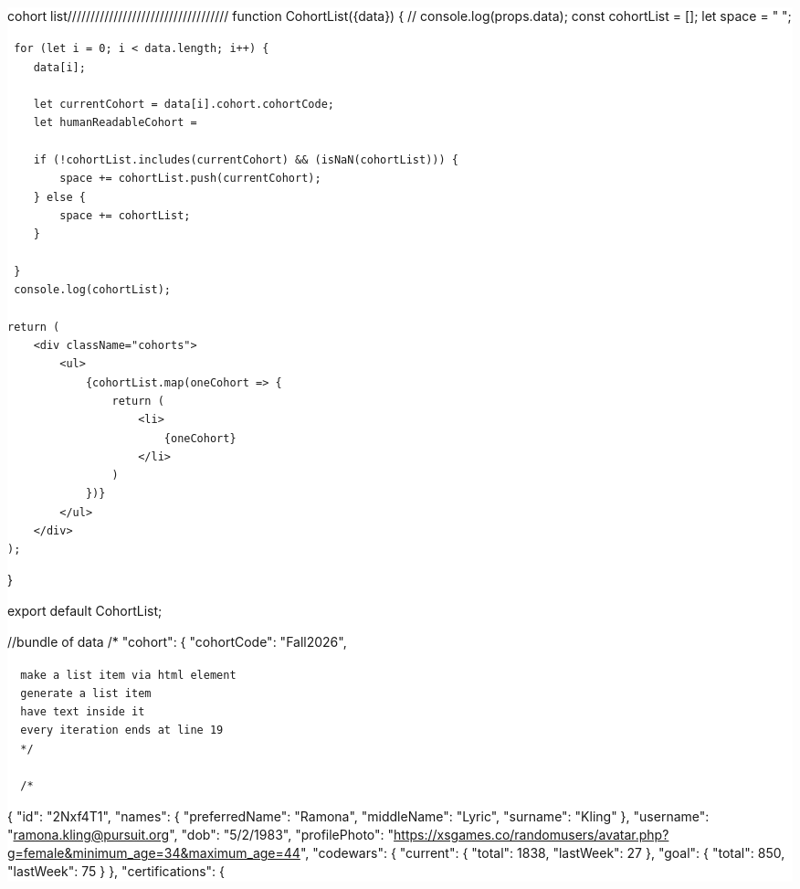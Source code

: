 
cohort list///////////////////////////////////
function CohortList({data}) {
    // console.log(props.data);
    const cohortList = [];
    let space = " ";

     for (let i = 0; i < data.length; i++) {
        data[i];

        let currentCohort = data[i].cohort.cohortCode;
        let humanReadableCohort = 
        
        if (!cohortList.includes(currentCohort) && (isNaN(cohortList))) {
            space += cohortList.push(currentCohort);
        } else {
            space += cohortList;
        }
        
     }
     console.log(cohortList);

    return (
        <div className="cohorts">
            <ul>
                {cohortList.map(oneCohort => {
                    return (
                        <li>
                            {oneCohort}
                        </li>
                    )
                })}
            </ul>
        </div>
    );
}

export default CohortList;

//bundle of data
/*
"cohort": {
      "cohortCode": "Fall2026",


      make a list item via html element
      generate a list item 
      have text inside it
      every iteration ends at line 19
      */

      /*


{
    "id": "2Nxf4T1",
    "names": {
      "preferredName": "Ramona",
      "middleName": "Lyric",
      "surname": "Kling"
    },
    "username": "ramona.kling@pursuit.org",
    "dob": "5/2/1983",
    "profilePhoto": "https://xsgames.co/randomusers/avatar.php?g=female&minimum_age=34&maximum_age=44",
    "codewars": {
      "current": { "total": 1838, "lastWeek": 27 },
      "goal": { "total": 850, "lastWeek": 75 }
    },
    "certifications": {